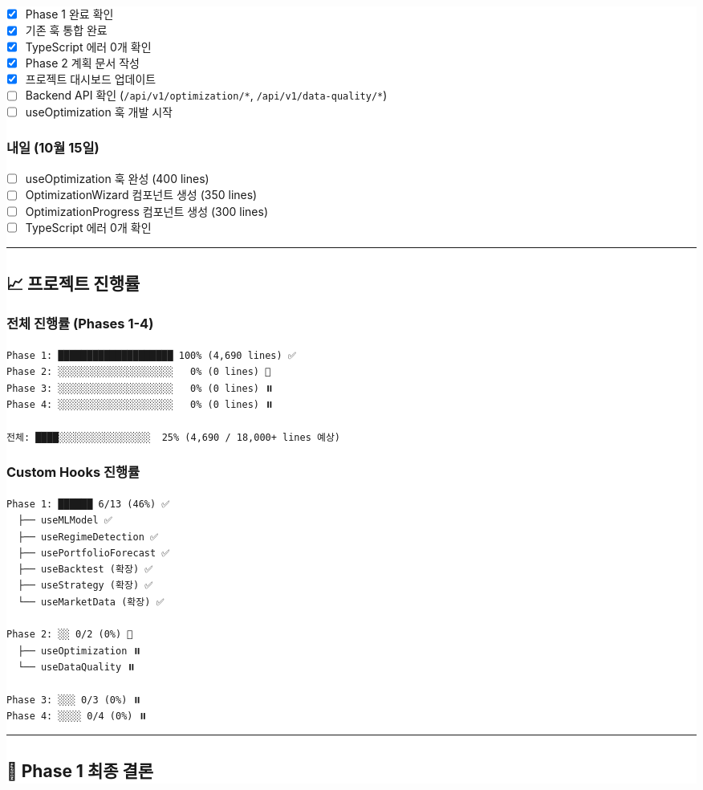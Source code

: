 - [x] Phase 1 완료 확인
- [x] 기존 훅 통합 완료
- [x] TypeScript 에러 0개 확인
- [x] Phase 2 계획 문서 작성
- [x] 프로젝트 대시보드 업데이트
- [ ] Backend API 확인 (`/api/v1/optimization/*`, `/api/v1/data-quality/*`)
- [ ] useOptimization 훅 개발 시작

### 내일 (10월 15일)

- [ ] useOptimization 훅 완성 (400 lines)
- [ ] OptimizationWizard 컴포넌트 생성 (350 lines)
- [ ] OptimizationProgress 컴포넌트 생성 (300 lines)
- [ ] TypeScript 에러 0개 확인

---

## 📈 프로젝트 진행률

### 전체 진행률 (Phases 1-4)

```
Phase 1: ████████████████████ 100% (4,690 lines) ✅
Phase 2: ░░░░░░░░░░░░░░░░░░░░   0% (0 lines) 🚀
Phase 3: ░░░░░░░░░░░░░░░░░░░░   0% (0 lines) ⏸️
Phase 4: ░░░░░░░░░░░░░░░░░░░░   0% (0 lines) ⏸️

전체: ████░░░░░░░░░░░░░░░░  25% (4,690 / 18,000+ lines 예상)
```

### Custom Hooks 진행률

```
Phase 1: ██████ 6/13 (46%) ✅
  ├── useMLModel ✅
  ├── useRegimeDetection ✅
  ├── usePortfolioForecast ✅
  ├── useBacktest (확장) ✅
  ├── useStrategy (확장) ✅
  └── useMarketData (확장) ✅

Phase 2: ░░ 0/2 (0%) 🚀
  ├── useOptimization ⏸️
  └── useDataQuality ⏸️

Phase 3: ░░░ 0/3 (0%) ⏸️
Phase 4: ░░░░ 0/4 (0%) ⏸️
```

---

## 🎉 Phase 1 최종 결론
